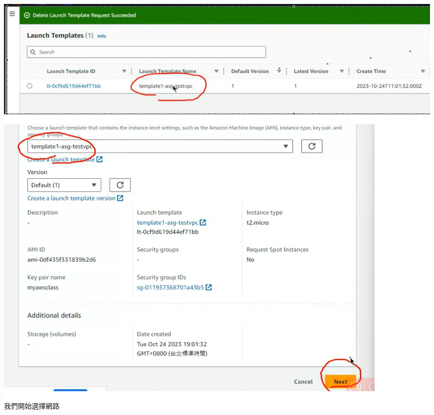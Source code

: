 ![picture 11](../images/9595e262601bfb3a083464109d1911ce07b05a2df3f85588a6408a1378264022.png)  

![picture 12](../images/09252fbd97043f86ffe30cbe3c1da4e064104ad6aa2d6959700e0164e532107e.png)  

我們開始選擇網路